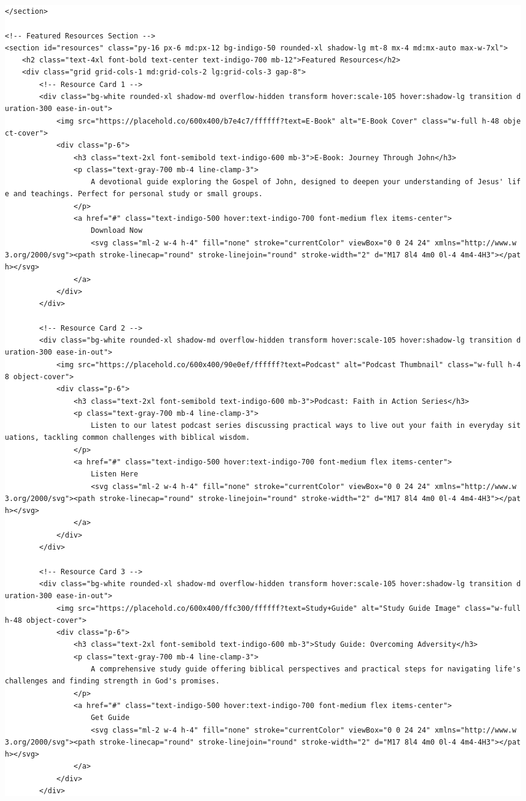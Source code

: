     </section>

    <!-- Featured Resources Section -->
    <section id="resources" class="py-16 px-6 md:px-12 bg-indigo-50 rounded-xl shadow-lg mt-8 mx-4 md:mx-auto max-w-7xl">
        <h2 class="text-4xl font-bold text-center text-indigo-700 mb-12">Featured Resources</h2>
        <div class="grid grid-cols-1 md:grid-cols-2 lg:grid-cols-3 gap-8">
            <!-- Resource Card 1 -->
            <div class="bg-white rounded-xl shadow-md overflow-hidden transform hover:scale-105 hover:shadow-lg transition duration-300 ease-in-out">
                <img src="https://placehold.co/600x400/b7e4c7/ffffff?text=E-Book" alt="E-Book Cover" class="w-full h-48 object-cover">
                <div class="p-6">
                    <h3 class="text-2xl font-semibold text-indigo-600 mb-3">E-Book: Journey Through John</h3>
                    <p class="text-gray-700 mb-4 line-clamp-3">
                        A devotional guide exploring the Gospel of John, designed to deepen your understanding of Jesus' life and teachings. Perfect for personal study or small groups.
                    </p>
                    <a href="#" class="text-indigo-500 hover:text-indigo-700 font-medium flex items-center">
                        Download Now
                        <svg class="ml-2 w-4 h-4" fill="none" stroke="currentColor" viewBox="0 0 24 24" xmlns="http://www.w3.org/2000/svg"><path stroke-linecap="round" stroke-linejoin="round" stroke-width="2" d="M17 8l4 4m0 0l-4 4m4-4H3"></path></svg>
                    </a>
                </div>
            </div>

            <!-- Resource Card 2 -->
            <div class="bg-white rounded-xl shadow-md overflow-hidden transform hover:scale-105 hover:shadow-lg transition duration-300 ease-in-out">
                <img src="https://placehold.co/600x400/90e0ef/ffffff?text=Podcast" alt="Podcast Thumbnail" class="w-full h-48 object-cover">
                <div class="p-6">
                    <h3 class="text-2xl font-semibold text-indigo-600 mb-3">Podcast: Faith in Action Series</h3>
                    <p class="text-gray-700 mb-4 line-clamp-3">
                        Listen to our latest podcast series discussing practical ways to live out your faith in everyday situations, tackling common challenges with biblical wisdom.
                    </p>
                    <a href="#" class="text-indigo-500 hover:text-indigo-700 font-medium flex items-center">
                        Listen Here
                        <svg class="ml-2 w-4 h-4" fill="none" stroke="currentColor" viewBox="0 0 24 24" xmlns="http://www.w3.org/2000/svg"><path stroke-linecap="round" stroke-linejoin="round" stroke-width="2" d="M17 8l4 4m0 0l-4 4m4-4H3"></path></svg>
                    </a>
                </div>
            </div>

            <!-- Resource Card 3 -->
            <div class="bg-white rounded-xl shadow-md overflow-hidden transform hover:scale-105 hover:shadow-lg transition duration-300 ease-in-out">
                <img src="https://placehold.co/600x400/ffc300/ffffff?text=Study+Guide" alt="Study Guide Image" class="w-full h-48 object-cover">
                <div class="p-6">
                    <h3 class="text-2xl font-semibold text-indigo-600 mb-3">Study Guide: Overcoming Adversity</h3>
                    <p class="text-gray-700 mb-4 line-clamp-3">
                        A comprehensive study guide offering biblical perspectives and practical steps for navigating life's challenges and finding strength in God's promises.
                    </p>
                    <a href="#" class="text-indigo-500 hover:text-indigo-700 font-medium flex items-center">
                        Get Guide
                        <svg class="ml-2 w-4 h-4" fill="none" stroke="currentColor" viewBox="0 0 24 24" xmlns="http://www.w3.org/2000/svg"><path stroke-linecap="round" stroke-linejoin="round" stroke-width="2" d="M17 8l4 4m0 0l-4 4m4-4H3"></path></svg>
                    </a>
                </div>
            </div>